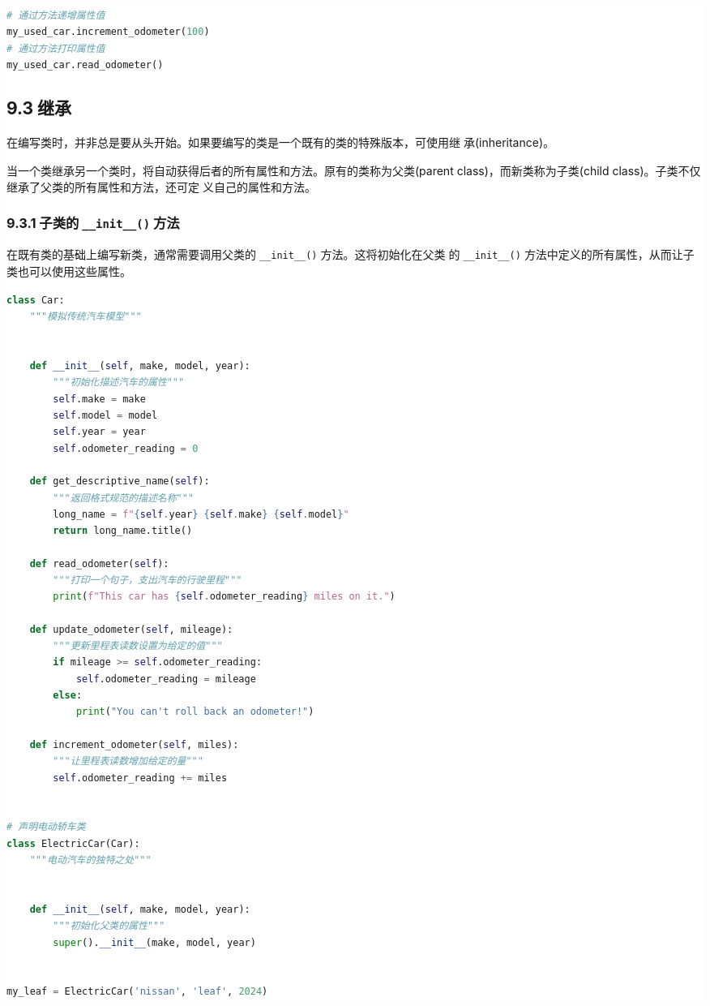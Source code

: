 ```python
# 通过方法递增属性值
my_used_car.increment_odometer(100)
# 通过方法打印属性值
my_used_car.read_odometer()
```

## 9.3 继承

在编写类时，并非总是要从头开始。如果要编写的类是一个既有的类的特殊版本，可使用继
承(inheritance)。

当一个类继承另一个类时，将自动获得后者的所有属性和方法。原有的类称为父类(parent
class)，而新类称为子类(child class)。子类不仅继承了父类的所有属性和方法，还可定
义自己的属性和方法。

### 9.3.1 子类的 `__init__()` 方法

在既有类的基础上编写新类，通常需要调用父类的 `__init__()` 方法。这将初始化在父类
的 `__init__()` 方法中定义的所有属性，从而让子类也可以使用这些属性。

```python
class Car:
    """模拟传统汽车模型"""


    def __init__(self, make, model, year):
        """初始化描述汽车的属性"""
        self.make = make
        self.model = model
        self.year = year
        self.odometer_reading = 0

    def get_descriptive_name(self):
        """返回格式规范的描述名称"""
        long_name = f"{self.year} {self.make} {self.model}"
        return long_name.title()

    def read_odometer(self):
        """打印一个句子，支出汽车的行驶里程"""
        print(f"This car has {self.odometer_reading} miles on it.")

    def update_odometer(self, mileage):
        """更新里程表读数设置为给定的值"""
        if mileage >= self.odometer_reading:
            self.odometer_reading = mileage
        else:
            print("You can't roll back an odometer!")

    def increment_odometer(self, miles):
        """让里程表读数增加给定的量"""
        self.odometer_reading += miles


# 声明电动轿车类
class ElectricCar(Car):
    """电动汽车的独特之处"""


    def __init__(self, make, model, year):
        """初始化父类的属性"""
        super().__init__(make, model, year)


my_leaf = ElectricCar('nissan', 'leaf', 2024)
```